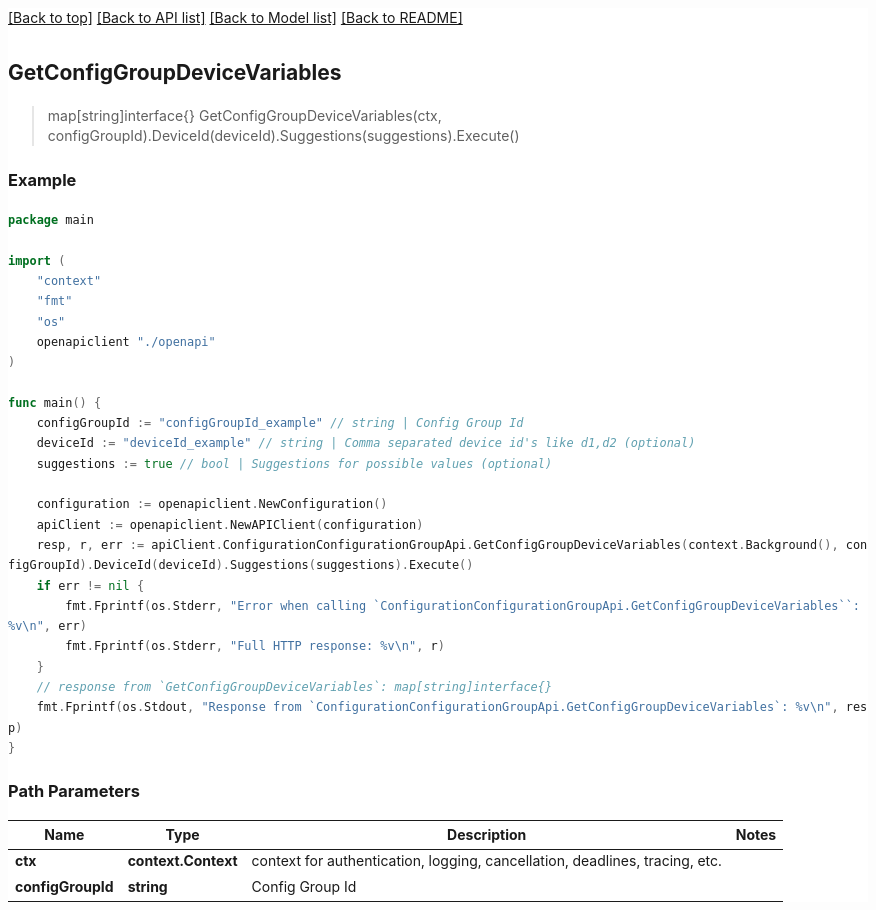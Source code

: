 [[Back to top]](#) [[Back to API list]](../README.md#documentation-for-api-endpoints)
[[Back to Model list]](../README.md#documentation-for-models)
[[Back to README]](../README.md)


## GetConfigGroupDeviceVariables

> map[string]interface{} GetConfigGroupDeviceVariables(ctx, configGroupId).DeviceId(deviceId).Suggestions(suggestions).Execute()





### Example

```go
package main

import (
    "context"
    "fmt"
    "os"
    openapiclient "./openapi"
)

func main() {
    configGroupId := "configGroupId_example" // string | Config Group Id
    deviceId := "deviceId_example" // string | Comma separated device id's like d1,d2 (optional)
    suggestions := true // bool | Suggestions for possible values (optional)

    configuration := openapiclient.NewConfiguration()
    apiClient := openapiclient.NewAPIClient(configuration)
    resp, r, err := apiClient.ConfigurationConfigurationGroupApi.GetConfigGroupDeviceVariables(context.Background(), configGroupId).DeviceId(deviceId).Suggestions(suggestions).Execute()
    if err != nil {
        fmt.Fprintf(os.Stderr, "Error when calling `ConfigurationConfigurationGroupApi.GetConfigGroupDeviceVariables``: %v\n", err)
        fmt.Fprintf(os.Stderr, "Full HTTP response: %v\n", r)
    }
    // response from `GetConfigGroupDeviceVariables`: map[string]interface{}
    fmt.Fprintf(os.Stdout, "Response from `ConfigurationConfigurationGroupApi.GetConfigGroupDeviceVariables`: %v\n", resp)
}
```

### Path Parameters


Name | Type | Description  | Notes
------------- | ------------- | ------------- | -------------
**ctx** | **context.Context** | context for authentication, logging, cancellation, deadlines, tracing, etc.
**configGroupId** | **string** | Config Group Id | 
